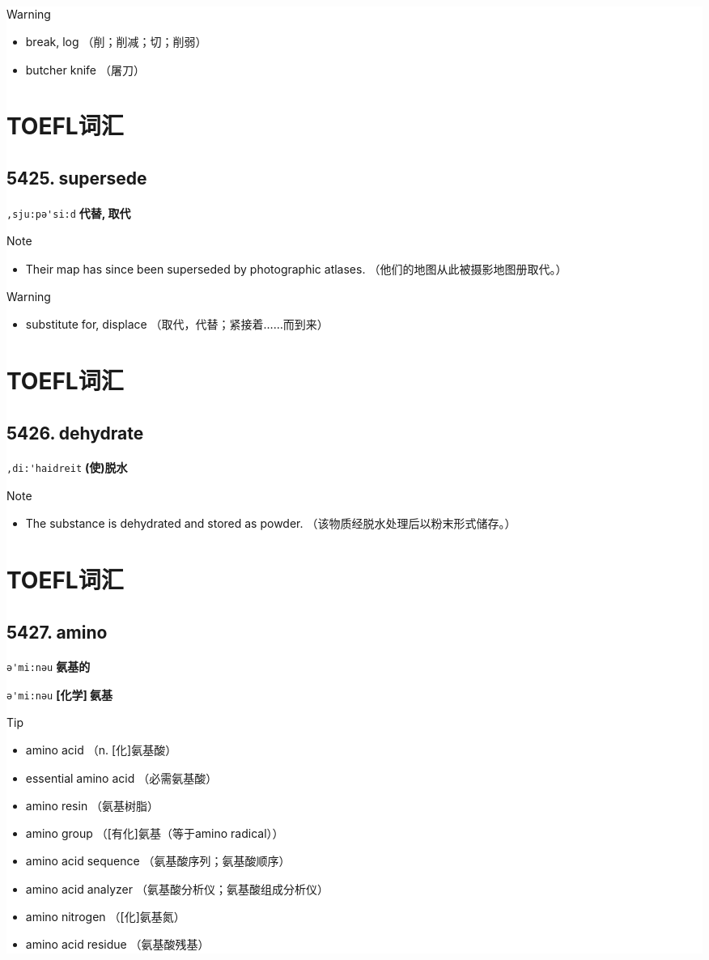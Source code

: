 > [!WARNING]
>
> - break, log （削；削减；切；削弱）
>
> - butcher knife （屠刀）
>

# TOEFL词汇

## 5425. supersede

`,sju:pə'si:d`  **代替, 取代**

> [!NOTE]
>
> - Their map has since been superseded by photographic atlases. （他们的地图从此被摄影地图册取代。）
>

> [!WARNING]
>
> - substitute for, displace （取代，代替；紧接着……而到来）
>

# TOEFL词汇

## 5426. dehydrate

`,di:'haidreit`  **(使)脱水**

> [!NOTE]
>
> - The substance is dehydrated and stored as powder. （该物质经脱水处理后以粉末形式储存。）
>

# TOEFL词汇

## 5427. amino

`ə'mi:nəu`  **氨基的**

`ə'mi:nəu`  **[化学] 氨基**

> [!TIP]
>
> - amino acid （n. [化]氨基酸）
>
> - essential amino acid （必需氨基酸）
>
> - amino resin （氨基树脂）
>
> - amino group （[有化]氨基（等于amino radical））
>
> - amino acid sequence （氨基酸序列；氨基酸顺序）
>
> - amino acid analyzer （氨基酸分析仪；氨基酸组成分析仪）
>
> - amino nitrogen （[化]氨基氮）
>
> - amino acid residue （氨基酸残基）
>
